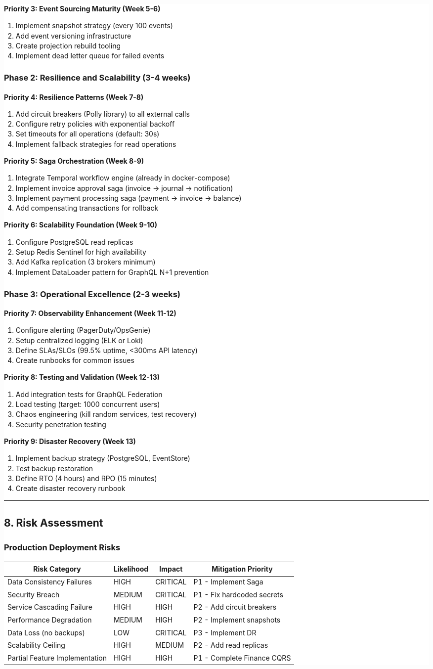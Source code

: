 **Priority 3: Event Sourcing Maturity (Week 5-6)**
1. Implement snapshot strategy (every 100 events)
2. Add event versioning infrastructure
3. Create projection rebuild tooling
4. Implement dead letter queue for failed events

### Phase 2: Resilience and Scalability (3-4 weeks)

**Priority 4: Resilience Patterns (Week 7-8)**
1. Add circuit breakers (Polly library) to all external calls
2. Configure retry policies with exponential backoff
3. Set timeouts for all operations (default: 30s)
4. Implement fallback strategies for read operations

**Priority 5: Saga Orchestration (Week 8-9)**
1. Integrate Temporal workflow engine (already in docker-compose)
2. Implement invoice approval saga (invoice → journal → notification)
3. Implement payment processing saga (payment → invoice → balance)
4. Add compensating transactions for rollback

**Priority 6: Scalability Foundation (Week 9-10)**
1. Configure PostgreSQL read replicas
2. Setup Redis Sentinel for high availability
3. Add Kafka replication (3 brokers minimum)
4. Implement DataLoader pattern for GraphQL N+1 prevention

### Phase 3: Operational Excellence (2-3 weeks)

**Priority 7: Observability Enhancement (Week 11-12)**
1. Configure alerting (PagerDuty/OpsGenie)
2. Setup centralized logging (ELK or Loki)
3. Define SLAs/SLOs (99.5% uptime, <300ms API latency)
4. Create runbooks for common issues

**Priority 8: Testing and Validation (Week 12-13)**
1. Add integration tests for GraphQL Federation
2. Load testing (target: 1000 concurrent users)
3. Chaos engineering (kill random services, test recovery)
4. Security penetration testing

**Priority 9: Disaster Recovery (Week 13)**
1. Implement backup strategy (PostgreSQL, EventStore)
2. Test backup restoration
3. Define RTO (4 hours) and RPO (15 minutes)
4. Create disaster recovery runbook

---

## 8. Risk Assessment

### Production Deployment Risks

| Risk Category | Likelihood | Impact | Mitigation Priority |
|---------------|------------|--------|---------------------|
| Data Consistency Failures | HIGH | CRITICAL | P1 - Implement Saga |
| Security Breach | MEDIUM | CRITICAL | P1 - Fix hardcoded secrets |
| Service Cascading Failure | HIGH | HIGH | P2 - Add circuit breakers |
| Performance Degradation | MEDIUM | HIGH | P2 - Implement snapshots |
| Data Loss (no backups) | LOW | CRITICAL | P3 - Implement DR |
| Scalability Ceiling | HIGH | MEDIUM | P2 - Add read replicas |
| Partial Feature Implementation | HIGH | HIGH | P1 - Complete Finance CQRS |